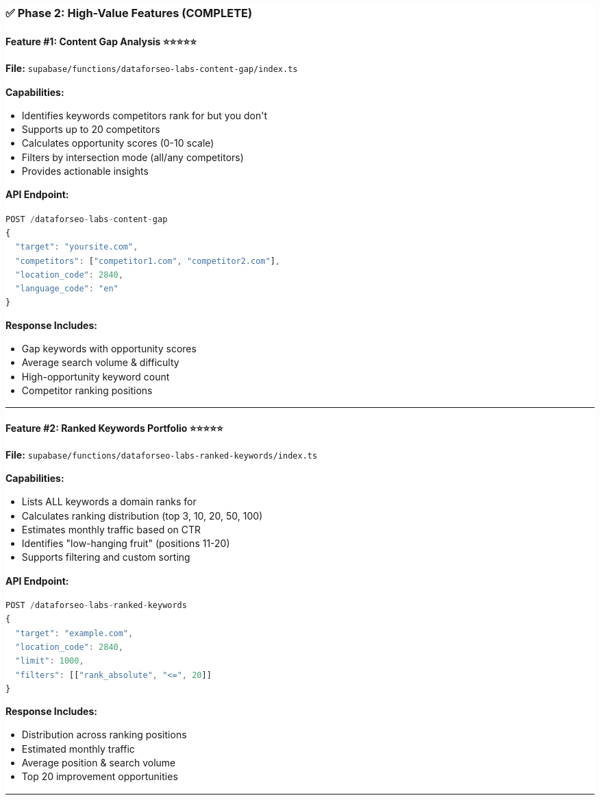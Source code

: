 ### ✅ Phase 2: High-Value Features (COMPLETE)

#### Feature #1: Content Gap Analysis ⭐⭐⭐⭐⭐
**File:** `supabase/functions/dataforseo-labs-content-gap/index.ts`

**Capabilities:**
- Identifies keywords competitors rank for but you don't
- Supports up to 20 competitors
- Calculates opportunity scores (0-10 scale)
- Filters by intersection mode (all/any competitors)
- Provides actionable insights

**API Endpoint:**
```typescript
POST /dataforseo-labs-content-gap
{
  "target": "yoursite.com",
  "competitors": ["competitor1.com", "competitor2.com"],
  "location_code": 2840,
  "language_code": "en"
}
```

**Response Includes:**
- Gap keywords with opportunity scores
- Average search volume & difficulty
- High-opportunity keyword count
- Competitor ranking positions

---

#### Feature #2: Ranked Keywords Portfolio ⭐⭐⭐⭐⭐
**File:** `supabase/functions/dataforseo-labs-ranked-keywords/index.ts`

**Capabilities:**
- Lists ALL keywords a domain ranks for
- Calculates ranking distribution (top 3, 10, 20, 50, 100)
- Estimates monthly traffic based on CTR
- Identifies "low-hanging fruit" (positions 11-20)
- Supports filtering and custom sorting

**API Endpoint:**
```typescript
POST /dataforseo-labs-ranked-keywords
{
  "target": "example.com",
  "location_code": 2840,
  "limit": 1000,
  "filters": [["rank_absolute", "<=", 20]]
}
```

**Response Includes:**
- Distribution across ranking positions
- Estimated monthly traffic
- Average position & search volume
- Top 20 improvement opportunities

---